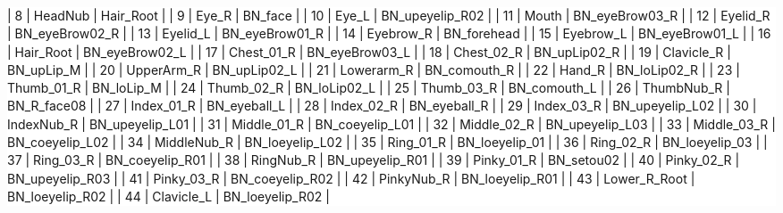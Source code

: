 | 8                           | HeadNub       | Hair_Root       |
| 9                           | Eye_R         | BN_face         |
| 10                          | Eye_L         | BN_upeyelip_R02 |
| 11                          | Mouth         | BN_eyeBrow03_R  |
| 12                          | Eyelid_R      | BN_eyeBrow02_R  |
| 13                          | Eyelid_L      | BN_eyeBrow01_R  |
| 14                          | Eyebrow_R     | BN_forehead     |
| 15                          | Eyebrow_L     | BN_eyeBrow01_L  |
| 16                          | Hair_Root     | BN_eyeBrow02_L  |
| 17                          | Chest_01_R    | BN_eyeBrow03_L  |
| 18                          | Chest_02_R    | BN_upLip02_R    |
| 19                          | Clavicle_R    | BN_upLip_M      |
| 20                          | UpperArm_R    | BN_upLip02_L    |
| 21                          | Lowerarm_R    | BN_comouth_R    |
| 22                          | Hand_R        | BN_loLip02_R    |
| 23                          | Thumb_01_R    | BN_loLip_M      |
| 24                          | Thumb_02_R    | BN_loLip02_L    |
| 25                          | Thumb_03_R    | BN_comouth_L    |
| 26                          | ThumbNub_R    | BN_R_face08     |
| 27                          | Index_01_R    | BN_eyeball_L    |
| 28                          | Index_02_R    | BN_eyeball_R    |
| 29                          | Index_03_R    | BN_upeyelip_L02 |
| 30                          | IndexNub_R    | BN_upeyelip_L01 |
| 31                          | Middle_01_R   | BN_coeyelip_L01 |
| 32                          | Middle_02_R   | BN_upeyelip_L03 |
| 33                          | Middle_03_R   | BN_coeyelip_L02 |
| 34                          | MiddleNub_R   | BN_loeyelip_L02 |
| 35                          | Ring_01_R     | BN_loeyelip_01  |
| 36                          | Ring_02_R     | BN_loeyelip_03  |
| 37                          | Ring_03_R     | BN_coeyelip_R01 |
| 38                          | RingNub_R     | BN_upeyelip_R01 |
| 39                          | Pinky_01_R    | BN_setou02      |
| 40                          | Pinky_02_R    | BN_upeyelip_R03 |
| 41                          | Pinky_03_R    | BN_coeyelip_R02 |
| 42                          | PinkyNub_R    | BN_loeyelip_R01 |
| 43                          | Lower_R_Root  | BN_loeyelip_R02 |
| 44                          | Clavicle_L    | BN_loeyelip_R02 |